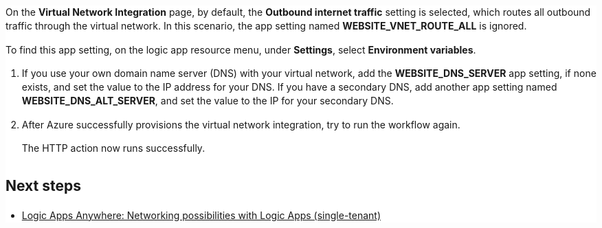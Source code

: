    On the **Virtual Network Integration** page, by default, the **Outbound internet traffic** setting is selected, which routes all outbound traffic through the virtual network. In this scenario, the app setting named **WEBSITE_VNET_ROUTE_ALL** is ignored.

   To find this app setting, on the logic app resource menu, under **Settings**, select **Environment variables**.

1. If you use your own domain name server (DNS) with your virtual network, add the **WEBSITE_DNS_SERVER** app setting, if none exists, and set the value to the IP address for your DNS. If you have a secondary DNS, add another app setting named **WEBSITE_DNS_ALT_SERVER**, and set the value to the IP for your secondary DNS.

1. After Azure successfully provisions the virtual network integration, try to run the workflow again.

   The HTTP action now runs successfully.

## Next steps

- [Logic Apps Anywhere: Networking possibilities with Logic Apps (single-tenant)](https://techcommunity.microsoft.com/t5/integrations-on-azure/logic-apps-anywhere-networking-possibilities-with-logic-app/ba-p/2105047)
